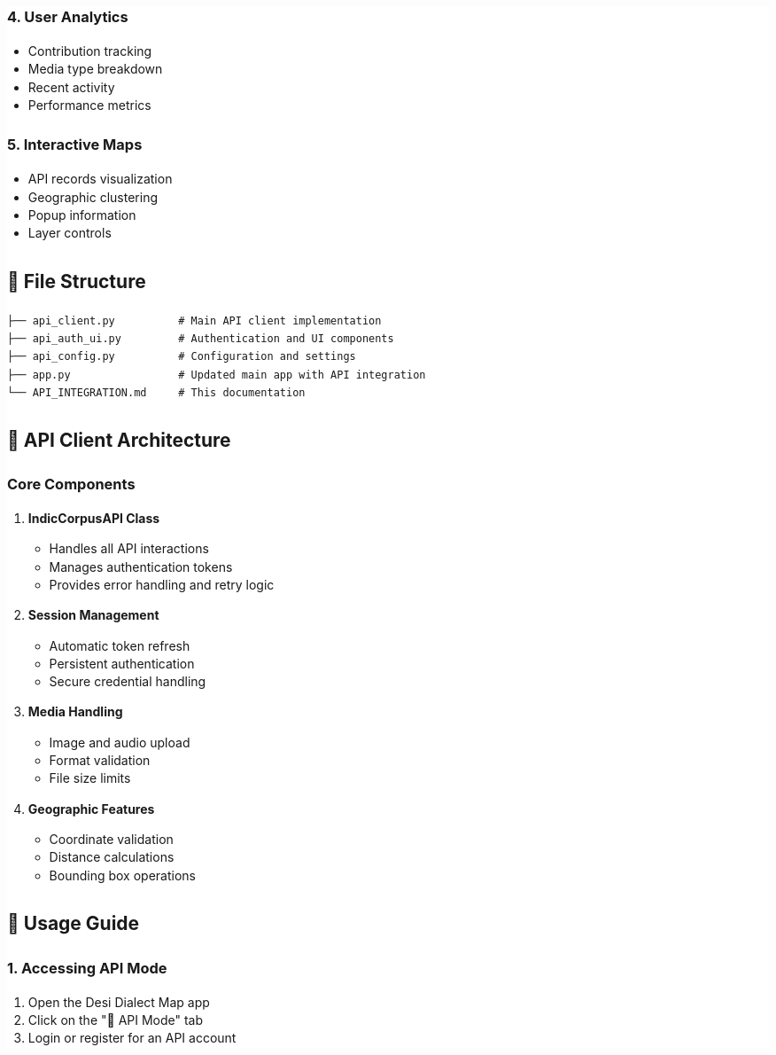 ### 4. **User Analytics**
- Contribution tracking
- Media type breakdown
- Recent activity
- Performance metrics

### 5. **Interactive Maps**
- API records visualization
- Geographic clustering
- Popup information
- Layer controls

## 📁 File Structure

```
├── api_client.py          # Main API client implementation
├── api_auth_ui.py         # Authentication and UI components
├── api_config.py          # Configuration and settings
├── app.py                 # Updated main app with API integration
└── API_INTEGRATION.md     # This documentation
```

## 🔄 API Client Architecture

### Core Components

1. **IndicCorpusAPI Class**
   - Handles all API interactions
   - Manages authentication tokens
   - Provides error handling and retry logic

2. **Session Management**
   - Automatic token refresh
   - Persistent authentication
   - Secure credential handling

3. **Media Handling**
   - Image and audio upload
   - Format validation
   - File size limits

4. **Geographic Features**
   - Coordinate validation
   - Distance calculations
   - Bounding box operations

## 🚀 Usage Guide

### 1. **Accessing API Mode**
1. Open the Desi Dialect Map app
2. Click on the "🚀 API Mode" tab
3. Login or register for an API account
